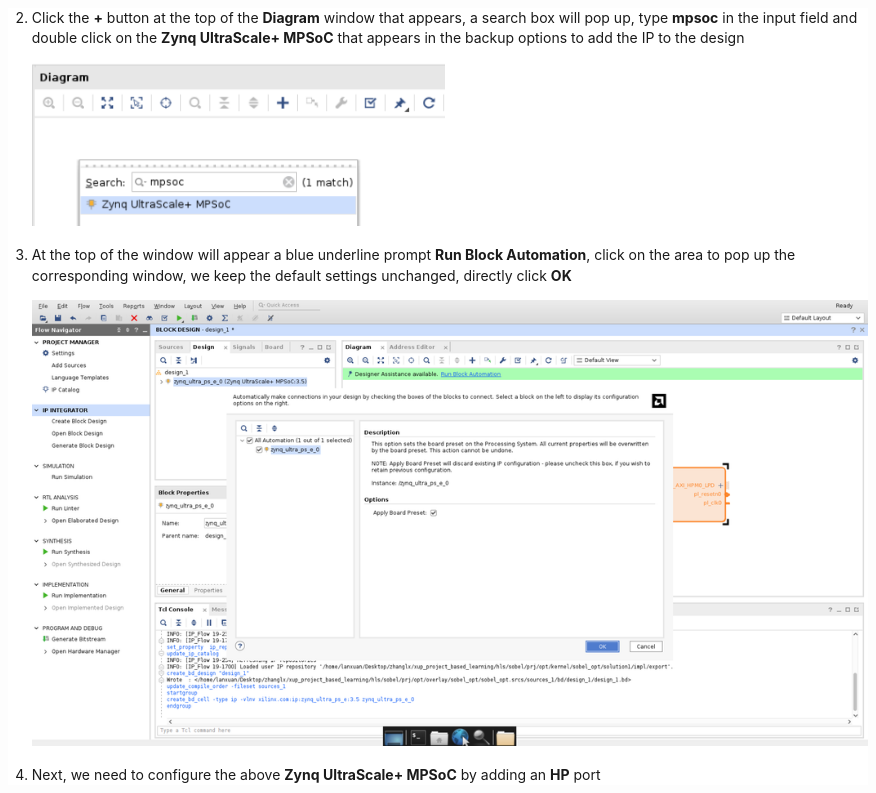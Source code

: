 2. Click the **+** button at the top of the **Diagram** window that appears, a search box will pop up, type **mpsoc** in the input field and double click on the **Zynq UltraScale+ MPSoC** that appears in the backup options to add the IP to the design

   <img src="./img/2.3.2.png" title="" alt="2.3.2.png" width="413">
3. At the top of the window will appear a blue underline prompt **Run Block Automation**, click on the area to pop up the corresponding window, we keep the default settings unchanged, directly click **OK**

   ![2.3.3.png](./img/2.3.3.png)
4. Next, we need to configure the above **Zynq UltraScale+ MPSoC** by adding an **HP** port

